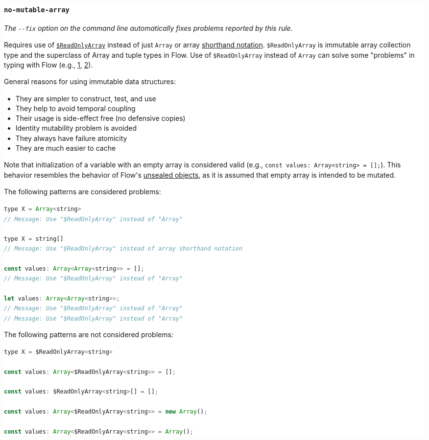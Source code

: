 

<a name="eslint-plugin-flowtype-rules-no-mutable-array"></a>
### <code>no-mutable-array</code>

_The `--fix` option on the command line automatically fixes problems reported by this rule._

Requires use of [`$ReadOnlyArray`](https://github.com/facebook/flow/blob/v0.46.0/lib/core.js#L185) instead of just `Array` or array [shorthand notation](https://flow.org/en/docs/types/arrays/#toc-array-type-shorthand-syntax). `$ReadOnlyArray` is immutable array collection type and the superclass of Array and tuple types in Flow. Use of `$ReadOnlyArray` instead of `Array` can solve some "problems" in typing with Flow (e.g., [1](https://github.com/facebook/flow/issues/3425), [2](https://github.com/facebook/flow/issues/4251)).

General reasons for using immutable data structures:

* They are simpler to construct, test, and use
* They help to avoid temporal coupling
* Their usage is side-effect free (no defensive copies)
* Identity mutability problem is avoided
* They always have failure atomicity
* They are much easier to cache

Note that initialization of a variable with an empty array is considered valid (e.g., `const values: Array<string> = [];`). This behavior resembles the behavior of Flow's [unsealed objects](https://flow.org/en/docs/types/objects/#toc-unsealed-objects), as it is assumed that empty array is intended to be mutated.

The following patterns are considered problems:

```js
type X = Array<string>
// Message: Use "$ReadOnlyArray" instead of "Array"

type X = string[]
// Message: Use "$ReadOnlyArray" instead of array shorthand notation

const values: Array<Array<string>> = [];
// Message: Use "$ReadOnlyArray" instead of "Array"

let values: Array<Array<string>>;
// Message: Use "$ReadOnlyArray" instead of "Array"
// Message: Use "$ReadOnlyArray" instead of "Array"
```

The following patterns are not considered problems:

```js
type X = $ReadOnlyArray<string>

const values: Array<$ReadOnlyArray<string>> = [];

const values: $ReadOnlyArray<string>[] = [];

const values: Array<$ReadOnlyArray<string>> = new Array();

const values: Array<$ReadOnlyArray<string>> = Array();
```
